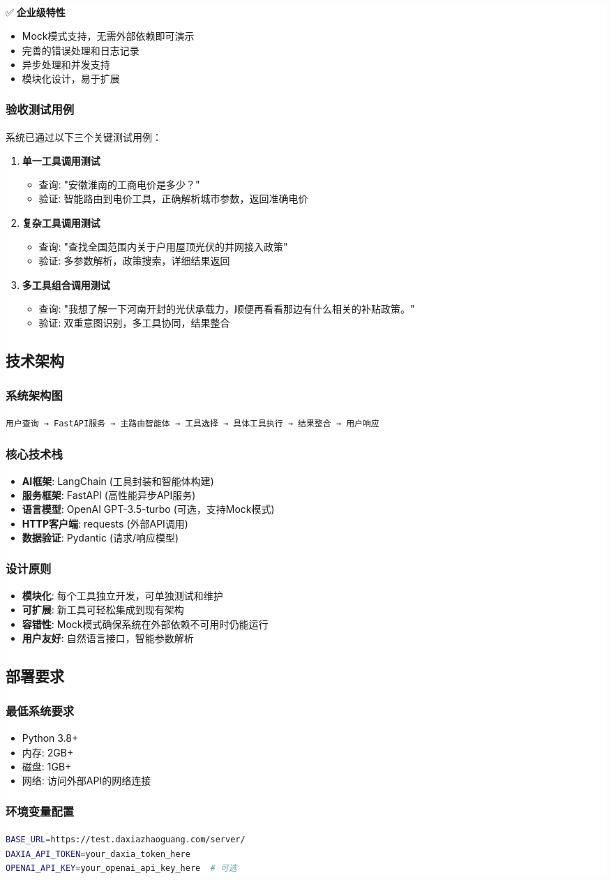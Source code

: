 ✅ **企业级特性**
- Mock模式支持，无需外部依赖即可演示
- 完善的错误处理和日志记录
- 异步处理和并发支持
- 模块化设计，易于扩展

### 验收测试用例
系统已通过以下三个关键测试用例：

1. **单一工具调用测试**
   - 查询: "安徽淮南的工商电价是多少？"
   - 验证: 智能路由到电价工具，正确解析城市参数，返回准确电价

2. **复杂工具调用测试**
   - 查询: "查找全国范围内关于户用屋顶光伏的并网接入政策"
   - 验证: 多参数解析，政策搜索，详细结果返回

3. **多工具组合调用测试**
   - 查询: "我想了解一下河南开封的光伏承载力，顺便再看看那边有什么相关的补贴政策。"
   - 验证: 双重意图识别，多工具协同，结果整合

## 技术架构

### 系统架构图
```
用户查询 → FastAPI服务 → 主路由智能体 → 工具选择 → 具体工具执行 → 结果整合 → 用户响应
```

### 核心技术栈
- **AI框架**: LangChain (工具封装和智能体构建)
- **服务框架**: FastAPI (高性能异步API服务)
- **语言模型**: OpenAI GPT-3.5-turbo (可选，支持Mock模式)
- **HTTP客户端**: requests (外部API调用)
- **数据验证**: Pydantic (请求/响应模型)

### 设计原则
- **模块化**: 每个工具独立开发，可单独测试和维护
- **可扩展**: 新工具可轻松集成到现有架构
- **容错性**: Mock模式确保系统在外部依赖不可用时仍能运行
- **用户友好**: 自然语言接口，智能参数解析

## 部署要求

### 最低系统要求
- Python 3.8+
- 内存: 2GB+
- 磁盘: 1GB+
- 网络: 访问外部API的网络连接

### 环境变量配置
```bash
BASE_URL=https://test.daxiazhaoguang.com/server/
DAXIA_API_TOKEN=your_daxia_token_here
OPENAI_API_KEY=your_openai_api_key_here  # 可选
```
